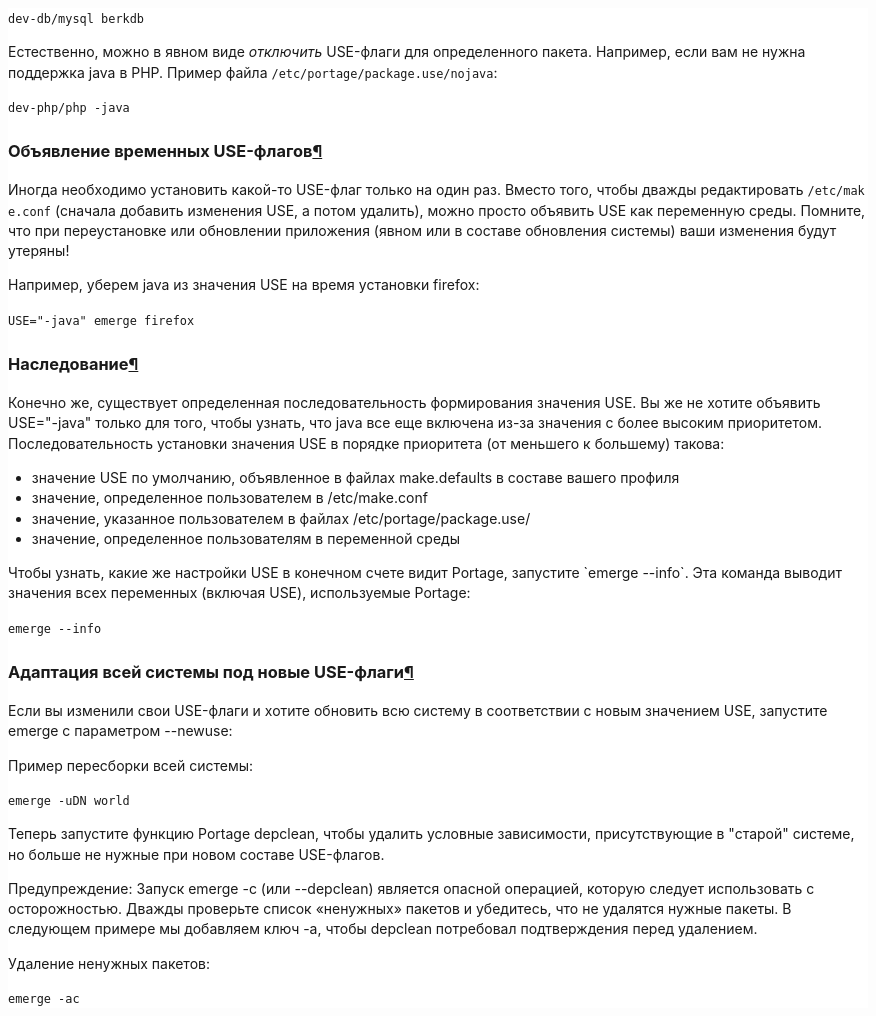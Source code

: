     dev-db/mysql berkdb

Естественно, можно в явном виде _отключить_ USE-флаги для определенного пакета. Например, если вам не нужна поддержка java в PHP. Пример файла `/etc/portage/package.use/nojava`:

    dev-php/php -java

### Объявление временных USE-флагов[¶](#Объявление-временных-USE-флагов)

Иногда необходимо установить какой-то USE-флаг только на один раз. Вместо того, чтобы дважды редактировать `/etc/make.conf` (сначала добавить изменения USE, а потом удалить), можно просто объявить USE как переменную среды. Помните, что при переустановке или обновлении приложения (явном или в составе обновления системы) ваши изменения будут утеряны!

Например, уберем java из значения USE на время установки firefox:

    USE="-java" emerge firefox

### Наследование[¶](#Наследование)

Конечно же, существует определенная последовательность формирования значения USE. Вы же не хотите объявить USE="-java" только для того, чтобы узнать, что java все еще включена из-за значения с более высоким приоритетом. Последовательность установки значения USE в порядке приоритета (от меньшего к большему) такова:

* значение USE по умолчанию, объявленное в файлах make.defaults в составе вашего профиля
* значение, определенное пользователем в /etc/make.conf
* значение, указанное пользователем в файлах /etc/portage/package.use/
* значение, определенное пользователям в переменной среды

Чтобы узнать, какие же настройки USE в конечном счете видит Portage, запустите \`emerge --info\`. Эта команда выводит значения всех переменных (включая USE), используемые Portage:

    emerge --info

### Адаптация всей системы под новые USE-флаги[¶](#Адаптация-всей-системы-под-новые-USE-флаги)

Если вы изменили свои USE-флаги и хотите обновить всю систему в соответствии с новым значением USE, запустите emerge с параметром --newuse:

Пример пересборки всей системы:

    emerge -uDN world

Теперь запустите функцию Portage depclean, чтобы удалить условные зависимости, присутствующие в "старой" системе, но больше не нужные при новом составе USE-флагов.

Предупреждение: Запуск emerge -c (или --depclean) является опасной операцией, которую следует использовать с осторожностью. Дважды проверьте список «ненужных» пакетов и убедитесь, что не удалятся нужные пакеты. В следующем примере мы добавляем ключ -a, чтобы depclean потребовал подтверждения перед удалением.

Удаление ненужных пакетов:

    emerge -ac
